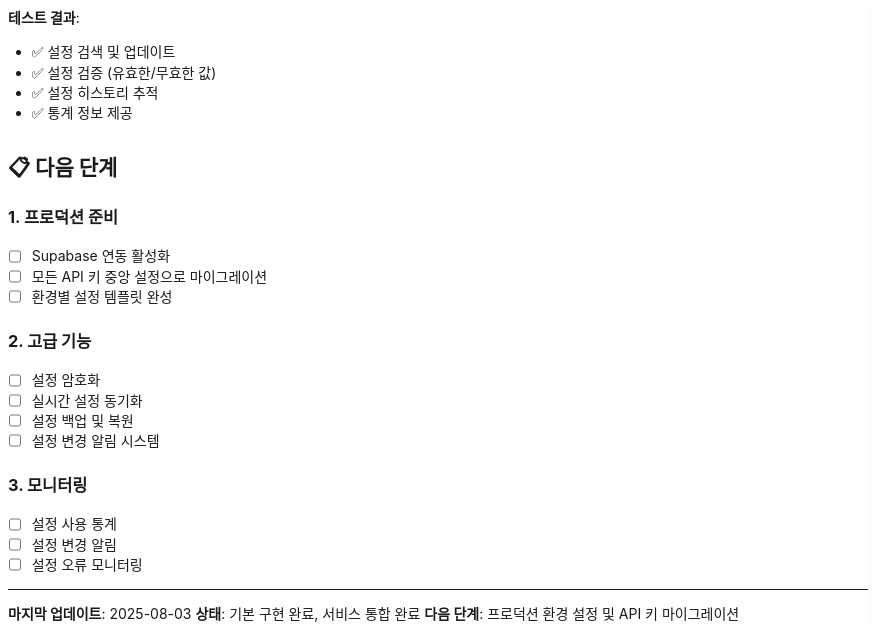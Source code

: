 **테스트 결과**:
- ✅ 설정 검색 및 업데이트
- ✅ 설정 검증 (유효한/무효한 값)
- ✅ 설정 히스토리 추적
- ✅ 통계 정보 제공

## 📋 다음 단계

### 1. 프로덕션 준비
- [ ] Supabase 연동 활성화
- [ ] 모든 API 키 중앙 설정으로 마이그레이션
- [ ] 환경별 설정 템플릿 완성

### 2. 고급 기능
- [ ] 설정 암호화
- [ ] 실시간 설정 동기화
- [ ] 설정 백업 및 복원
- [ ] 설정 변경 알림 시스템

### 3. 모니터링
- [ ] 설정 사용 통계
- [ ] 설정 변경 알림
- [ ] 설정 오류 모니터링

---

**마지막 업데이트**: 2025-08-03
**상태**: 기본 구현 완료, 서비스 통합 완료
**다음 단계**: 프로덕션 환경 설정 및 API 키 마이그레이션 